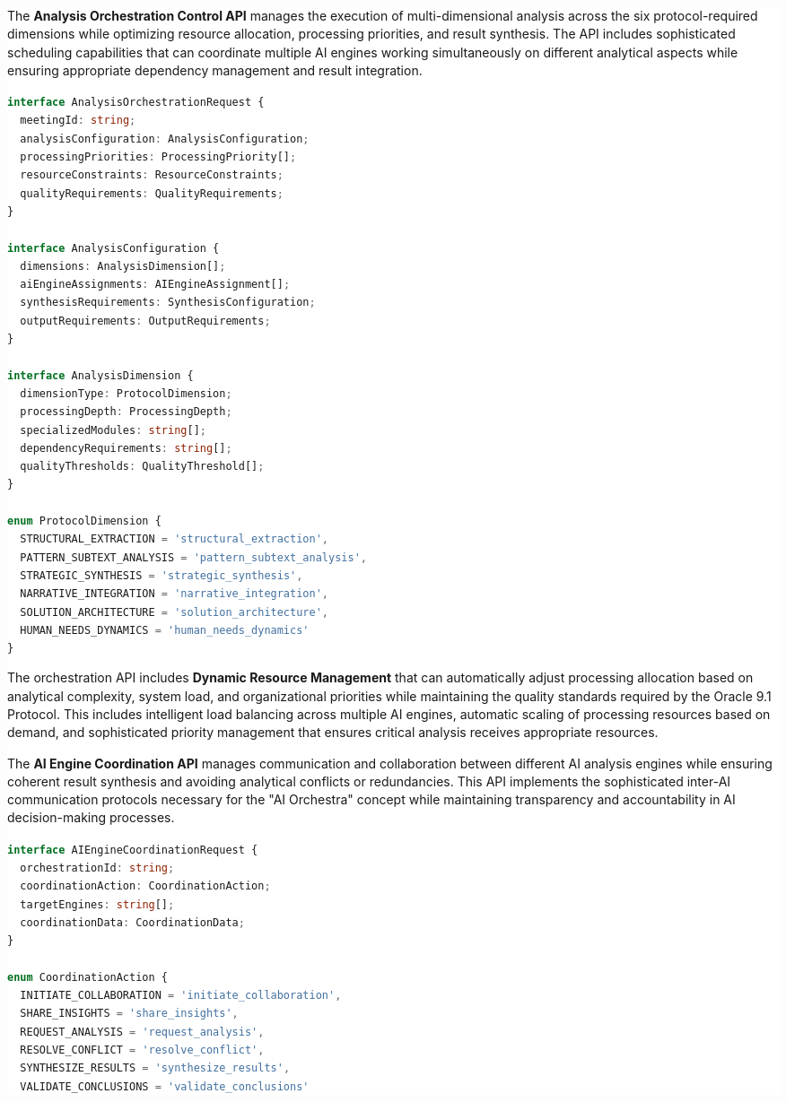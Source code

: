 The **Analysis Orchestration Control API** manages the execution of multi-dimensional analysis across the six protocol-required dimensions while optimizing resource allocation, processing priorities, and result synthesis. The API includes sophisticated scheduling capabilities that can coordinate multiple AI engines working simultaneously on different analytical aspects while ensuring appropriate dependency management and result integration.

```typescript
interface AnalysisOrchestrationRequest {
  meetingId: string;
  analysisConfiguration: AnalysisConfiguration;
  processingPriorities: ProcessingPriority[];
  resourceConstraints: ResourceConstraints;
  qualityRequirements: QualityRequirements;
}

interface AnalysisConfiguration {
  dimensions: AnalysisDimension[];
  aiEngineAssignments: AIEngineAssignment[];
  synthesisRequirements: SynthesisConfiguration;
  outputRequirements: OutputRequirements;
}

interface AnalysisDimension {
  dimensionType: ProtocolDimension;
  processingDepth: ProcessingDepth;
  specializedModules: string[];
  dependencyRequirements: string[];
  qualityThresholds: QualityThreshold[];
}

enum ProtocolDimension {
  STRUCTURAL_EXTRACTION = 'structural_extraction',
  PATTERN_SUBTEXT_ANALYSIS = 'pattern_subtext_analysis',
  STRATEGIC_SYNTHESIS = 'strategic_synthesis',
  NARRATIVE_INTEGRATION = 'narrative_integration',
  SOLUTION_ARCHITECTURE = 'solution_architecture',
  HUMAN_NEEDS_DYNAMICS = 'human_needs_dynamics'
}
```

The orchestration API includes **Dynamic Resource Management** that can automatically adjust processing allocation based on analytical complexity, system load, and organizational priorities while maintaining the quality standards required by the Oracle 9.1 Protocol. This includes intelligent load balancing across multiple AI engines, automatic scaling of processing resources based on demand, and sophisticated priority management that ensures critical analysis receives appropriate resources.

The **AI Engine Coordination API** manages communication and collaboration between different AI analysis engines while ensuring coherent result synthesis and avoiding analytical conflicts or redundancies. This API implements the sophisticated inter-AI communication protocols necessary for the "AI Orchestra" concept while maintaining transparency and accountability in AI decision-making processes.

```typescript
interface AIEngineCoordinationRequest {
  orchestrationId: string;
  coordinationAction: CoordinationAction;
  targetEngines: string[];
  coordinationData: CoordinationData;
}

enum CoordinationAction {
  INITIATE_COLLABORATION = 'initiate_collaboration',
  SHARE_INSIGHTS = 'share_insights',
  REQUEST_ANALYSIS = 'request_analysis',
  RESOLVE_CONFLICT = 'resolve_conflict',
  SYNTHESIZE_RESULTS = 'synthesize_results',
  VALIDATE_CONCLUSIONS = 'validate_conclusions'
```